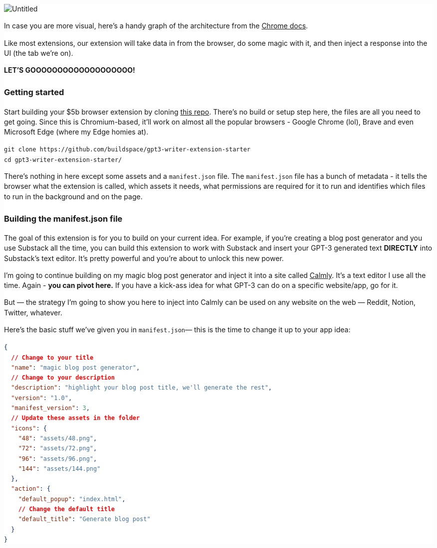 ![Untitled](https://i.imgur.com/qhkATwy.png)

In case you are more visual, here’s a handy graph of the architecture from the [Chrome docs](https://developer.chrome.com/docs/extensions/mv3/architecture-overview/).

Like most extensions, our extension will take data in from the browser, do some magic with it, and then inject a response into the UI (the tab we’re on). 

**LET’S GOOOOOOOOOOOOOOOOOOO!** 

### Getting started

Start building your $5b browser extension by cloning [this repo](https://github.com/buildspace/gpt3-writer-extension-starter). There’s no build or setup step here, the files are all you need to get going. Since this is Chromium-based, it’ll work on almost all the popular browsers - Google Chrome (lol), Brave and even Microsoft Edge (where my Edge homies at).

```
git clone https://github.com/buildspace/gpt3-writer-extension-starter
cd gpt3-writer-extension-starter/
```

There’s nothing in here except some assets and a `manifest.json` file. The `manifest.json` file has a bunch of metadata - it tells the browser what the extension is called, which assets it needs, what permissions are required for it to run and identifies which files to run in the background and on the page.

### Building the manifest.json file

The goal of this extension is for you to build on your current idea. For example, if you’re creating a blog post generator and you use Substack all the time, you can build this extension to work with Substack and insert your GPT-3 generated text **DIRECTLY** into Substack’s text editor. It’s pretty powerful and you’re about to unlock this new power.

I’m going to continue building on my magic blog post generator and inject it into a site called [Calmly](https://www.calmlywriter.com/online/). It’s a text editor I use all the time. Again - **you can pivot here.** If you have a kick-ass idea for what GPT-3 can do on a specific website/app, go for it.

But — the strategy I’m going to show you here to inject into Calmly can be used on any website on the web — Reddit, Notion, Twitter, whatever.

Here’s the basic stuff we’ve given you in `manifest.json`— this is the time to change it up to your app idea:

```json
{
  // Change to your title
  "name": "magic blog post generator",
  // Change to your description
  "description": "highlight your blog post title, we'll generate the rest",
  "version": "1.0",
  "manifest_version": 3,
  // Update these assets in the folder
  "icons": {
    "48": "assets/48.png",
    "72": "assets/72.png",
    "96": "assets/96.png",
    "144": "assets/144.png"
  },
  "action": {
    "default_popup": "index.html",
    // Change the default title
    "default_title": "Generate blog post"
  }
}
```
